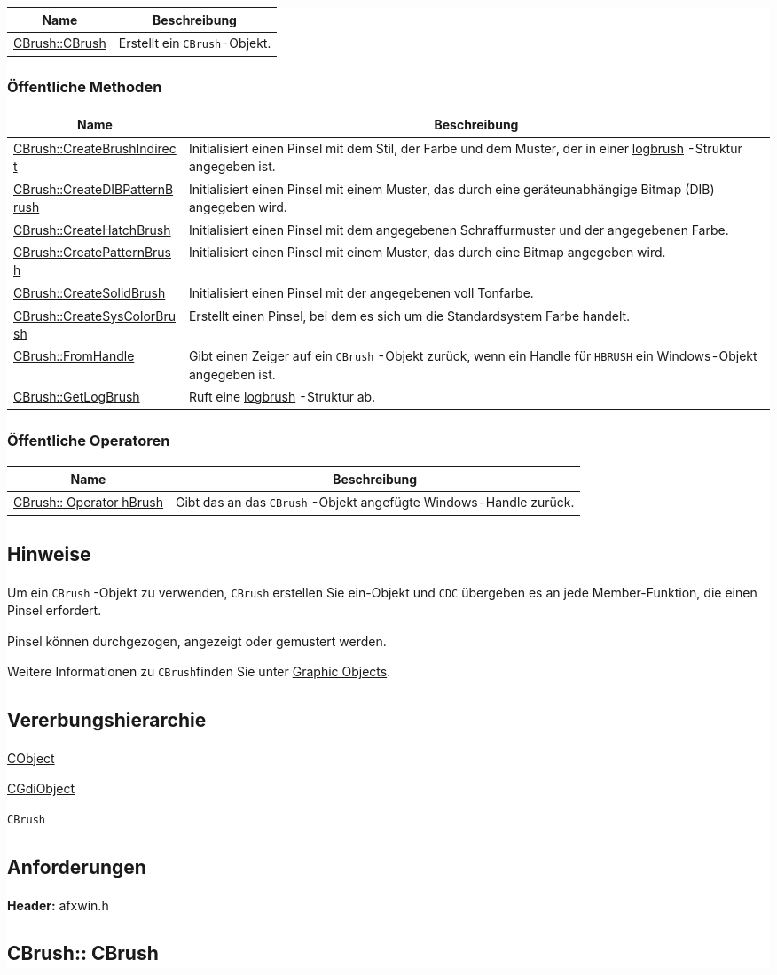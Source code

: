 |Name|Beschreibung|
|----------|-----------------|
|[CBrush::CBrush](#cbrush)|Erstellt ein `CBrush`-Objekt.|

### <a name="public-methods"></a>Öffentliche Methoden

|Name|Beschreibung|
|----------|-----------------|
|[CBrush::CreateBrushIndirect](#createbrushindirect)|Initialisiert einen Pinsel mit dem Stil, der Farbe und dem Muster, der in einer [logbrush](/windows/win32/api/wingdi/ns-wingdi-logbrush) -Struktur angegeben ist.|
|[CBrush::CreateDIBPatternBrush](#createdibpatternbrush)|Initialisiert einen Pinsel mit einem Muster, das durch eine geräteunabhängige Bitmap (DIB) angegeben wird.|
|[CBrush::CreateHatchBrush](#createhatchbrush)|Initialisiert einen Pinsel mit dem angegebenen Schraffurmuster und der angegebenen Farbe.|
|[CBrush::CreatePatternBrush](#createpatternbrush)|Initialisiert einen Pinsel mit einem Muster, das durch eine Bitmap angegeben wird.|
|[CBrush::CreateSolidBrush](#createsolidbrush)|Initialisiert einen Pinsel mit der angegebenen voll Tonfarbe.|
|[CBrush::CreateSysColorBrush](#createsyscolorbrush)|Erstellt einen Pinsel, bei dem es sich um die Standardsystem Farbe handelt.|
|[CBrush::FromHandle](#fromhandle)|Gibt einen Zeiger auf ein `CBrush` -Objekt zurück, wenn ein Handle für `HBRUSH` ein Windows-Objekt angegeben ist.|
|[CBrush::GetLogBrush](#getlogbrush)|Ruft eine [logbrush](/windows/win32/api/wingdi/ns-wingdi-logbrush) -Struktur ab.|

### <a name="public-operators"></a>Öffentliche Operatoren

|Name|Beschreibung|
|----------|-----------------|
|[CBrush:: Operator hBrush](#operator_hbrush)|Gibt das an das `CBrush` -Objekt angefügte Windows-Handle zurück.|

## <a name="remarks"></a>Hinweise

Um ein `CBrush` -Objekt zu verwenden, `CBrush` erstellen Sie ein-Objekt und `CDC` übergeben es an jede Member-Funktion, die einen Pinsel erfordert.

Pinsel können durchgezogen, angezeigt oder gemustert werden.

Weitere Informationen zu `CBrush`finden Sie unter [Graphic Objects](../../mfc/graphic-objects.md).

## <a name="inheritance-hierarchy"></a>Vererbungshierarchie

[CObject](../../mfc/reference/cobject-class.md)

[CGdiObject](../../mfc/reference/cgdiobject-class.md)

`CBrush`

## <a name="requirements"></a>Anforderungen

**Header:** afxwin.h

##  <a name="cbrush"></a>CBrush:: CBrush
